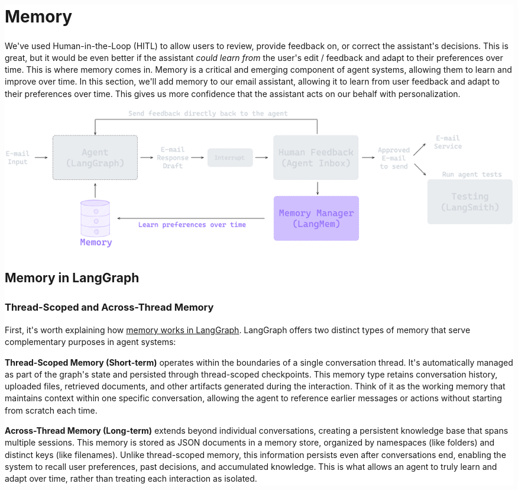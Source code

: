 # Memory

We've used Human-in-the-Loop (HITL) to allow users to review, provide feedback on, or correct the assistant's decisions. This is great, but it would be even better if the assistant *could learn from* the user's edit / feedback and adapt to their preferences over time. This is where memory comes in. Memory is a critical and emerging component of agent systems, allowing them to learn and improve over time. In this section, we'll add memory to our email assistant, allowing it to learn from user feedback and adapt to their preferences over time. This gives us more confidence that the assistant acts on our behalf with personalization. 

![overview-img](img/overview_memory.png)

## Memory in LangGraph

### Thread-Scoped and Across-Thread Memory

First, it's worth explaining how [memory works in LangGraph](https://langchain-ai.github.io/langgraph/concepts/memory/). LangGraph offers two distinct types of memory that serve complementary purposes in agent systems:

**Thread-Scoped Memory (Short-term)** operates within the boundaries of a single conversation thread. It's automatically managed as part of the graph's state and persisted through thread-scoped checkpoints. This memory type retains conversation history, uploaded files, retrieved documents, and other artifacts generated during the interaction. Think of it as the working memory that maintains context within one specific conversation, allowing the agent to reference earlier messages or actions without starting from scratch each time.

**Across-Thread Memory (Long-term)** extends beyond individual conversations, creating a persistent knowledge base that spans multiple sessions. This memory is stored as JSON documents in a memory store, organized by namespaces (like folders) and distinct keys (like filenames). Unlike thread-scoped memory, this information persists even after conversations end, enabling the system to recall user preferences, past decisions, and accumulated knowledge. This is what allows an agent to truly learn and adapt over time, rather than treating each interaction as isolated.
